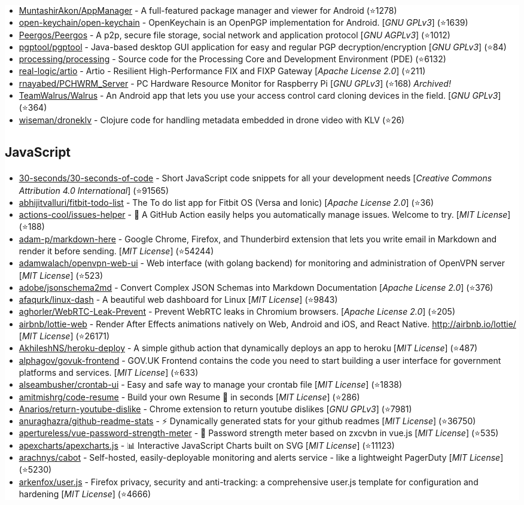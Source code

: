   - [MuntashirAkon/AppManager](https://github.com/MuntashirAkon/AppManager) - A full-featured package manager and viewer for Android (⭐️1278)
  - [open-keychain/open-keychain](https://github.com/open-keychain/open-keychain) - OpenKeychain is an OpenPGP implementation for Android. \[*GNU GPLv3*\] (⭐️1639)
  - [Peergos/Peergos](https://github.com/Peergos/Peergos) - A p2p, secure file storage, social network and application protocol \[*GNU AGPLv3*\] (⭐️1012)
  - [pgptool/pgptool](https://github.com/pgptool/pgptool) - Java-based desktop GUI application for easy and regular PGP decryption/encryption \[*GNU GPLv3*\] (⭐️84)
  - [processing/processing](https://github.com/processing/processing) - Source code for the Processing Core and Development Environment (PDE) (⭐️6132)
  - [real-logic/artio](https://github.com/real-logic/artio) - Artio - Resilient High-Performance FIX and FIXP Gateway \[*Apache License 2.0*\] (⭐️211)
  - [rnayabed/PCHWRM_Server](https://github.com/rnayabed/PCHWRM_Server) - PC Hardware Resource Monitor for Raspberry Pi \[*GNU GPLv3*\] (⭐️168) *Archived!*
  - [TeamWalrus/Walrus](https://github.com/TeamWalrus/Walrus) - An Android app that lets you use your access control card cloning devices in the field. \[*GNU GPLv3*\] (⭐️364)
  - [wiseman/droneklv](https://github.com/wiseman/droneklv) - Clojure code for handling metadata embedded in drone video with KLV (⭐️26)

## JavaScript

  - [30-seconds/30-seconds-of-code](https://github.com/30-seconds/30-seconds-of-code) - Short JavaScript code snippets for all your development needs \[*Creative Commons Attribution 4.0 International*\] (⭐️91565)
  - [abhijitvalluri/fitbit-todo-list](https://github.com/abhijitvalluri/fitbit-todo-list) - The To do list app for Fitbit OS (Versa and Ionic) \[*Apache License 2.0*\] (⭐️36)
  - [actions-cool/issues-helper](https://github.com/actions-cool/issues-helper) - 🤖 A GitHub Action easily helps you automatically manage issues. Welcome to try. \[*MIT License*\] (⭐️188)
  - [adam-p/markdown-here](https://github.com/adam-p/markdown-here) - Google Chrome, Firefox, and Thunderbird extension that lets you write email in Markdown and render it before sending. \[*MIT License*\] (⭐️54244)
  - [adamwalach/openvpn-web-ui](https://github.com/adamwalach/openvpn-web-ui) - Web interface (with golang backend) for monitoring and administration of OpenVPN server \[*MIT License*\] (⭐️523)
  - [adobe/jsonschema2md](https://github.com/adobe/jsonschema2md) - Convert Complex JSON Schemas into Markdown Documentation \[*Apache License 2.0*\] (⭐️376)
  - [afaqurk/linux-dash](https://github.com/afaqurk/linux-dash) - A beautiful web dashboard for Linux \[*MIT License*\] (⭐️9843)
  - [aghorler/WebRTC-Leak-Prevent](https://github.com/aghorler/WebRTC-Leak-Prevent) - Prevent WebRTC leaks in Chromium browsers. \[*Apache License 2.0*\] (⭐️205)
  - [airbnb/lottie-web](https://github.com/airbnb/lottie-web) - Render After Effects animations natively on Web, Android and iOS, and React Native. http://airbnb.io/lottie/ \[*MIT License*\] (⭐️26171)
  - [AkhileshNS/heroku-deploy](https://github.com/AkhileshNS/heroku-deploy) - A simple github action that dynamically deploys an app to heroku \[*MIT License*\] (⭐️487)
  - [alphagov/govuk-frontend](https://github.com/alphagov/govuk-frontend) - GOV.UK Frontend contains the code you need to start building a user interface for government platforms and services. \[*MIT License*\] (⭐️633)
  - [alseambusher/crontab-ui](https://github.com/alseambusher/crontab-ui) - Easy and safe way to manage your crontab file \[*MIT License*\] (⭐️1838)
  - [amitmishrg/code-resume](https://github.com/amitmishrg/code-resume) - Build your own Resume  📖 in seconds \[*MIT License*\] (⭐️286)
  - [Anarios/return-youtube-dislike](https://github.com/Anarios/return-youtube-dislike) - Chrome extension to return youtube dislikes \[*GNU GPLv3*\] (⭐️7981)
  - [anuraghazra/github-readme-stats](https://github.com/anuraghazra/github-readme-stats) - :zap: Dynamically generated stats for your github readmes \[*MIT License*\] (⭐️36750)
  - [apertureless/vue-password-strength-meter](https://github.com/apertureless/vue-password-strength-meter) - 🔐 Password strength meter based on zxcvbn in vue.js \[*MIT License*\] (⭐️535)
  - [apexcharts/apexcharts.js](https://github.com/apexcharts/apexcharts.js) - 📊 Interactive JavaScript Charts built on SVG \[*MIT License*\] (⭐️11123)
  - [arachnys/cabot](https://github.com/arachnys/cabot) - Self-hosted, easily-deployable monitoring and alerts service - like a lightweight PagerDuty \[*MIT License*\] (⭐️5230)
  - [arkenfox/user.js](https://github.com/arkenfox/user.js) - Firefox privacy, security and anti-tracking: a comprehensive user.js template for configuration and hardening \[*MIT License*\] (⭐️4666)